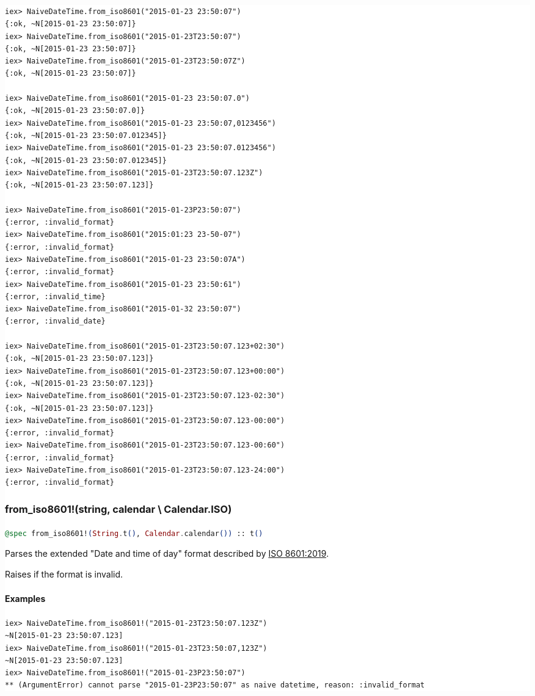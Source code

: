     iex> NaiveDateTime.from_iso8601("2015-01-23 23:50:07")
    {:ok, ~N[2015-01-23 23:50:07]}
    iex> NaiveDateTime.from_iso8601("2015-01-23T23:50:07")
    {:ok, ~N[2015-01-23 23:50:07]}
    iex> NaiveDateTime.from_iso8601("2015-01-23T23:50:07Z")
    {:ok, ~N[2015-01-23 23:50:07]}
    
    iex> NaiveDateTime.from_iso8601("2015-01-23 23:50:07.0")
    {:ok, ~N[2015-01-23 23:50:07.0]}
    iex> NaiveDateTime.from_iso8601("2015-01-23 23:50:07,0123456")
    {:ok, ~N[2015-01-23 23:50:07.012345]}
    iex> NaiveDateTime.from_iso8601("2015-01-23 23:50:07.0123456")
    {:ok, ~N[2015-01-23 23:50:07.012345]}
    iex> NaiveDateTime.from_iso8601("2015-01-23T23:50:07.123Z")
    {:ok, ~N[2015-01-23 23:50:07.123]}
    
    iex> NaiveDateTime.from_iso8601("2015-01-23P23:50:07")
    {:error, :invalid_format}
    iex> NaiveDateTime.from_iso8601("2015:01:23 23-50-07")
    {:error, :invalid_format}
    iex> NaiveDateTime.from_iso8601("2015-01-23 23:50:07A")
    {:error, :invalid_format}
    iex> NaiveDateTime.from_iso8601("2015-01-23 23:50:61")
    {:error, :invalid_time}
    iex> NaiveDateTime.from_iso8601("2015-01-32 23:50:07")
    {:error, :invalid_date}
    
    iex> NaiveDateTime.from_iso8601("2015-01-23T23:50:07.123+02:30")
    {:ok, ~N[2015-01-23 23:50:07.123]}
    iex> NaiveDateTime.from_iso8601("2015-01-23T23:50:07.123+00:00")
    {:ok, ~N[2015-01-23 23:50:07.123]}
    iex> NaiveDateTime.from_iso8601("2015-01-23T23:50:07.123-02:30")
    {:ok, ~N[2015-01-23 23:50:07.123]}
    iex> NaiveDateTime.from_iso8601("2015-01-23T23:50:07.123-00:00")
    {:error, :invalid_format}
    iex> NaiveDateTime.from_iso8601("2015-01-23T23:50:07.123-00:60")
    {:error, :invalid_format}
    iex> NaiveDateTime.from_iso8601("2015-01-23T23:50:07.123-24:00")
    {:error, :invalid_format}

### from_iso8601!(string, calendar \\ Calendar.ISO)

```elixir
@spec from_iso8601!(String.t(), Calendar.calendar()) :: t()
```

Parses the extended "Date and time of day" format described by
[ISO 8601:2019](https://en.wikipedia.org/wiki/ISO_8601).

Raises if the format is invalid.

#### Examples

    iex> NaiveDateTime.from_iso8601!("2015-01-23T23:50:07.123Z")
    ~N[2015-01-23 23:50:07.123]
    iex> NaiveDateTime.from_iso8601!("2015-01-23T23:50:07,123Z")
    ~N[2015-01-23 23:50:07.123]
    iex> NaiveDateTime.from_iso8601!("2015-01-23P23:50:07")
    ** (ArgumentError) cannot parse "2015-01-23P23:50:07" as naive datetime, reason: :invalid_format

